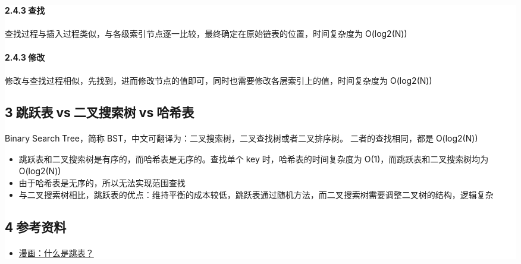 #### 2.4.3 查找
查找过程与插入过程类似，与各级索引节点逐一比较，最终确定在原始链表的位置，时间复杂度为 O(log2(N))

#### 2.4.3 修改
修改与查找过程相似，先找到，进而修改节点的值即可，同时也需要修改各层索引上的值，时间复杂度为 O(log2(N))

## 3 跳跃表 vs 二叉搜索树 vs 哈希表
Binary Search Tree，简称 BST，中文可翻译为：二叉搜索树，二叉查找树或者二叉排序树。
二者的查找相同，都是 O(log2(N))

* 跳跃表和二叉搜索树是有序的，而哈希表是无序的。查找单个 key 时，哈希表的时间复杂度为 O(1)，而跳跃表和二叉搜索树均为 O(log2(N))
* 由于哈希表是无序的，所以无法实现范围查找
* 与二叉搜索树相比，跳跃表的优点：维持平衡的成本较低，跳跃表通过随机方法，而二叉搜索树需要调整二叉树的结构，逻辑复杂

## 4 参考资料
* [漫画：什么是跳表？](https://zhuanlan.zhihu.com/p/53975333)
